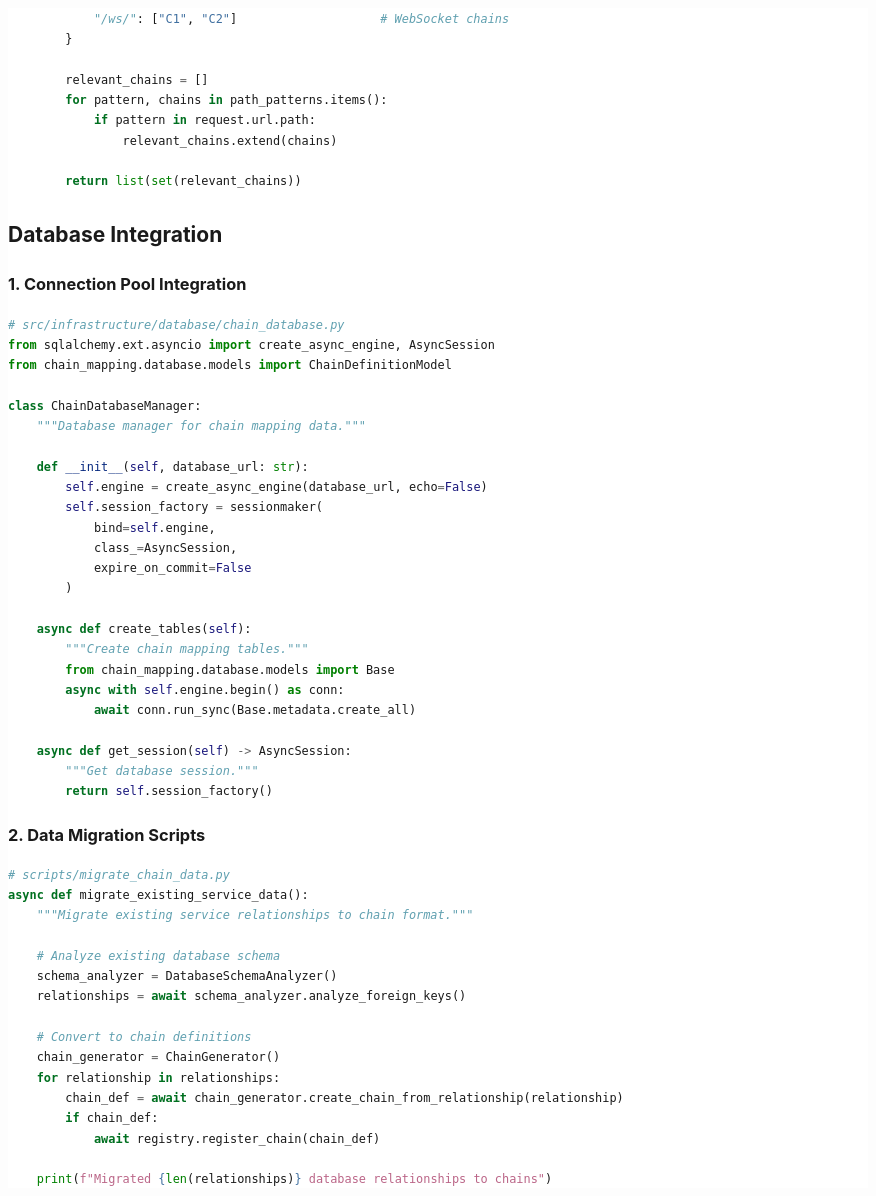 ```python
            "/ws/": ["C1", "C2"]                    # WebSocket chains
        }

        relevant_chains = []
        for pattern, chains in path_patterns.items():
            if pattern in request.url.path:
                relevant_chains.extend(chains)

        return list(set(relevant_chains))
```

## Database Integration

### 1. Connection Pool Integration

```python
# src/infrastructure/database/chain_database.py
from sqlalchemy.ext.asyncio import create_async_engine, AsyncSession
from chain_mapping.database.models import ChainDefinitionModel

class ChainDatabaseManager:
    """Database manager for chain mapping data."""

    def __init__(self, database_url: str):
        self.engine = create_async_engine(database_url, echo=False)
        self.session_factory = sessionmaker(
            bind=self.engine,
            class_=AsyncSession,
            expire_on_commit=False
        )

    async def create_tables(self):
        """Create chain mapping tables."""
        from chain_mapping.database.models import Base
        async with self.engine.begin() as conn:
            await conn.run_sync(Base.metadata.create_all)

    async def get_session(self) -> AsyncSession:
        """Get database session."""
        return self.session_factory()
```

### 2. Data Migration Scripts

```python
# scripts/migrate_chain_data.py
async def migrate_existing_service_data():
    """Migrate existing service relationships to chain format."""

    # Analyze existing database schema
    schema_analyzer = DatabaseSchemaAnalyzer()
    relationships = await schema_analyzer.analyze_foreign_keys()

    # Convert to chain definitions
    chain_generator = ChainGenerator()
    for relationship in relationships:
        chain_def = await chain_generator.create_chain_from_relationship(relationship)
        if chain_def:
            await registry.register_chain(chain_def)

    print(f"Migrated {len(relationships)} database relationships to chains")
```
